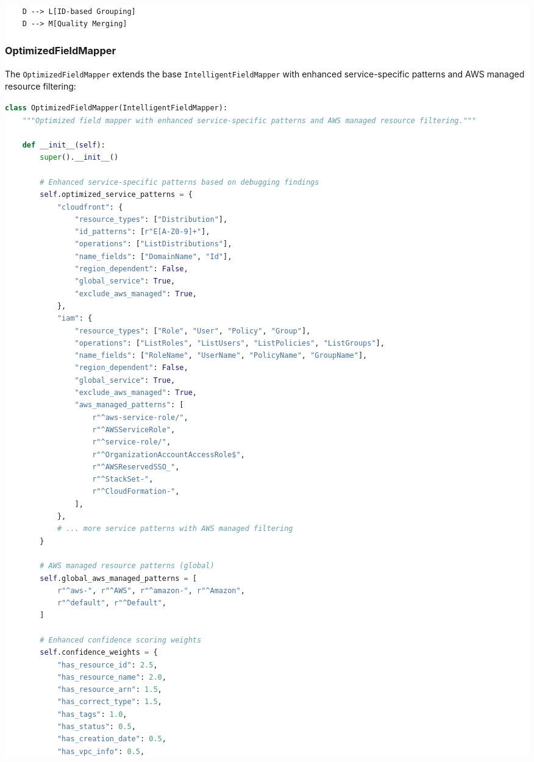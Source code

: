 ```mermaid
    D --> L[ID-based Grouping]
    D --> M[Quality Merging]
```

### OptimizedFieldMapper

The `OptimizedFieldMapper` extends the base `IntelligentFieldMapper` with enhanced service-specific patterns and AWS managed resource filtering:

```python
class OptimizedFieldMapper(IntelligentFieldMapper):
    """Optimized field mapper with enhanced service-specific patterns and AWS managed resource filtering."""
    
    def __init__(self):
        super().__init__()
        
        # Enhanced service-specific patterns based on debugging findings
        self.optimized_service_patterns = {
            "cloudfront": {
                "resource_types": ["Distribution"],
                "id_patterns": [r"E[A-Z0-9]+"],
                "operations": ["ListDistributions"],
                "name_fields": ["DomainName", "Id"],
                "region_dependent": False,
                "global_service": True,
                "exclude_aws_managed": True,
            },
            "iam": {
                "resource_types": ["Role", "User", "Policy", "Group"],
                "operations": ["ListRoles", "ListUsers", "ListPolicies", "ListGroups"],
                "name_fields": ["RoleName", "UserName", "PolicyName", "GroupName"],
                "region_dependent": False,
                "global_service": True,
                "exclude_aws_managed": True,
                "aws_managed_patterns": [
                    r"^aws-service-role/",
                    r"^AWSServiceRole",
                    r"^service-role/",
                    r"^OrganizationAccountAccessRole$",
                    r"^AWSReservedSSO_",
                    r"^StackSet-",
                    r"^CloudFormation-",
                ],
            },
            # ... more service patterns with AWS managed filtering
        }
        
        # AWS managed resource patterns (global)
        self.global_aws_managed_patterns = [
            r"^aws-", r"^AWS", r"^amazon-", r"^Amazon",
            r"^default", r"^Default",
        ]
        
        # Enhanced confidence scoring weights
        self.confidence_weights = {
            "has_resource_id": 2.5,
            "has_resource_name": 2.0,
            "has_resource_arn": 1.5,
            "has_correct_type": 1.5,
            "has_tags": 1.0,
            "has_status": 0.5,
            "has_creation_date": 0.5,
            "has_vpc_info": 0.5,
```